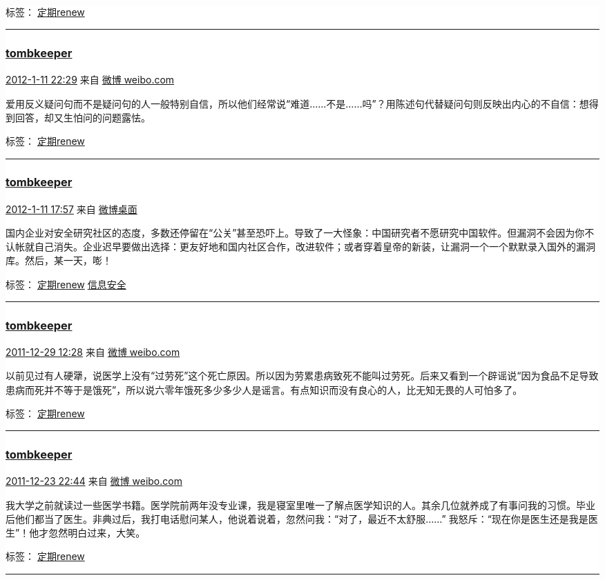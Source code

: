 标签： [定期renew](https://www.weibo.com/1401527553/profile?is_tag=1&tag_name=%E5%AE%9A%E6%9C%9Frenew)

---

### [tombkeeper](https://weibo.com/101174?refer_flag=1005055015_)  

[2012-1-11 22:29](https://www.weibo.com/1401527553/y0kfjvhpj?from=page_1005051401527553_profile&wvr=6&mod=weibotime) 来自 [微博 weibo.com](http://weibo.com/)

爱用反义疑问句而不是疑问句的人一般特别自信，所以他们经常说“难道……不是……吗”？用陈述句代替疑问句则反映出内心的不自信：想得到回答，却又生怕问的问题露怯。 

标签： [定期renew](https://www.weibo.com/1401527553/profile?is_tag=1&tag_name=%E5%AE%9A%E6%9C%9Frenew)

---

### [tombkeeper](https://weibo.com/101174?refer_flag=1005055015_)  

[2012-1-11 17:57](https://www.weibo.com/1401527553/y0isDgweG?from=page_1005051401527553_profile&wvr=6&mod=weibotime) 来自 [微博桌面](http://app.weibo.com/t/feed/e0WUS)

国内企业对安全研究社区的态度，多数还停留在“公关”甚至恐吓上。导致了一大怪象：中国研究者不愿研究中国软件。但漏洞不会因为你不认帐就自己消失。企业迟早要做出选择：更友好地和国内社区合作，改进软件；或者穿着皇帝的新装，让漏洞一个一个默默录入国外的漏洞库。然后，某一天，嘭！ 

标签： [定期renew](https://www.weibo.com/1401527553/profile?is_tag=1&tag_name=%E5%AE%9A%E6%9C%9Frenew) [信息安全](https://www.weibo.com/1401527553/profile?is_tag=1&tag_name=%E4%BF%A1%E6%81%AF%E5%AE%89%E5%85%A8)

---

### [tombkeeper](https://weibo.com/101174?refer_flag=1005055015_)  

[2011-12-29 12:28](https://www.weibo.com/1401527553/xEfcUcLBO?from=page_1005051401527553_profile&wvr=6&mod=weibotime) 来自 [微博 weibo.com](http://weibo.com/)

以前见过有人硬犟，说医学上没有“过劳死”这个死亡原因。所以因为劳累患病致死不能叫过劳死。后来又看到一个辟谣说“因为食品不足导致患病而死并不等于是饿死”，所以说六零年饿死多少多少人是谣言。有点知识而没有良心的人，比无知无畏的人可怕多了。 

标签： [定期renew](https://www.weibo.com/1401527553/profile?is_tag=1&tag_name=%E5%AE%9A%E6%9C%9Frenew)

---

### [tombkeeper](https://weibo.com/101174?refer_flag=1005055015_)  

[2011-12-23 22:44](https://www.weibo.com/1401527553/xDoG6FLtT?from=page_1005051401527553_profile&wvr=6&mod=weibotime) 来自 [微博 weibo.com](http://weibo.com/)

我大学之前就读过一些医学书籍。医学院前两年没专业课，我是寝室里唯一了解点医学知识的人。其余几位就养成了有事问我的习惯。毕业后他们都当了医生。非典过后，我打电话慰问某人，他说着说着，忽然问我：“对了，最近不太舒服……” 我怒斥：“现在你是医生还是我是医生”！他才忽然明白过来，大笑。 

标签： [定期renew](https://www.weibo.com/1401527553/profile?is_tag=1&tag_name=%E5%AE%9A%E6%9C%9Frenew)

---
